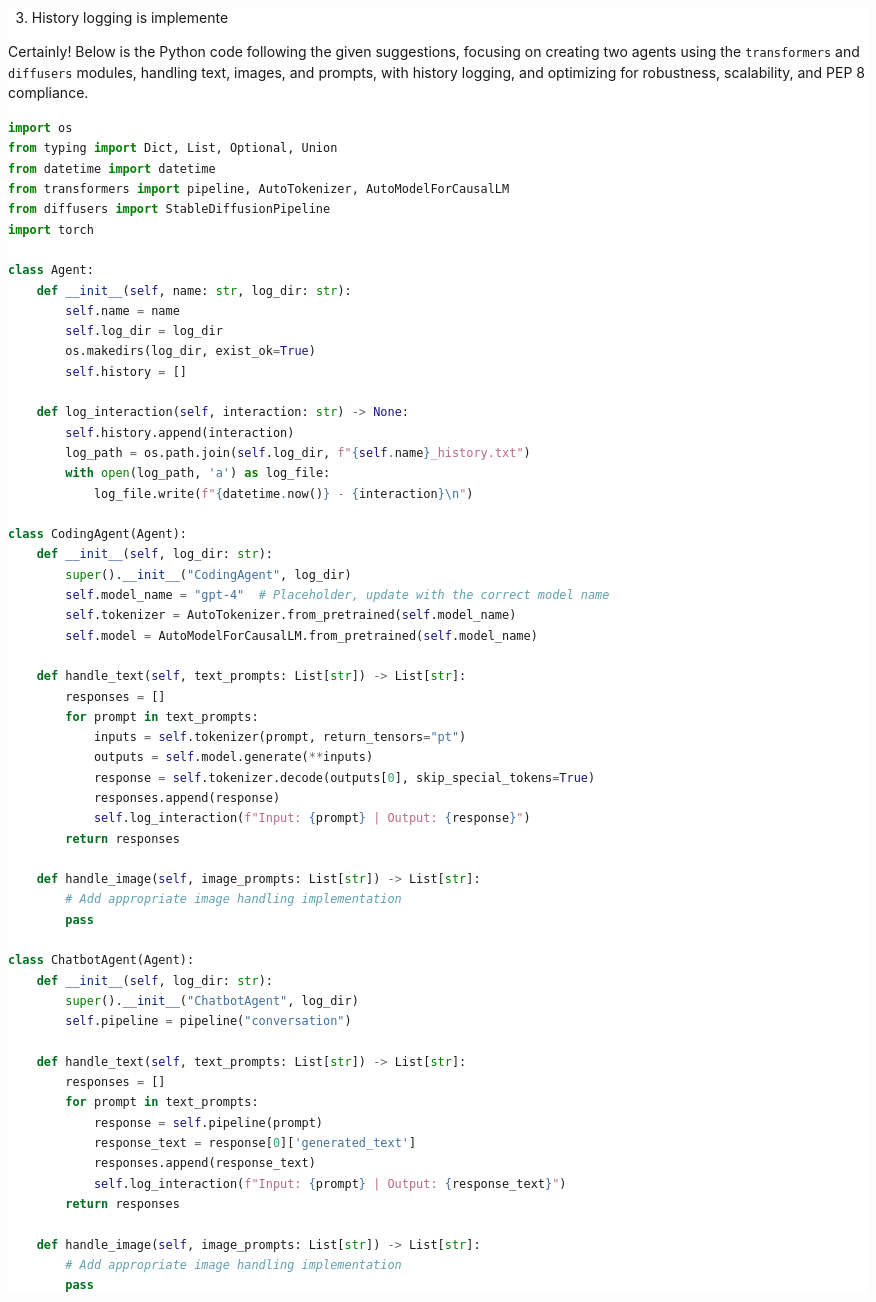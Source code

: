 3. History logging is implemente

Certainly! Below is the Python code following the given suggestions, focusing on creating two agents using the `transformers` and `diffusers` modules, handling text, images, and prompts, with history logging, and optimizing for robustness, scalability, and PEP 8 compliance.

```python
import os
from typing import Dict, List, Optional, Union
from datetime import datetime
from transformers import pipeline, AutoTokenizer, AutoModelForCausalLM
from diffusers import StableDiffusionPipeline
import torch

class Agent:
    def __init__(self, name: str, log_dir: str):
        self.name = name
        self.log_dir = log_dir
        os.makedirs(log_dir, exist_ok=True)
        self.history = []

    def log_interaction(self, interaction: str) -> None:
        self.history.append(interaction)
        log_path = os.path.join(self.log_dir, f"{self.name}_history.txt")
        with open(log_path, 'a') as log_file:
            log_file.write(f"{datetime.now()} - {interaction}\n")

class CodingAgent(Agent):
    def __init__(self, log_dir: str):
        super().__init__("CodingAgent", log_dir)
        self.model_name = "gpt-4"  # Placeholder, update with the correct model name
        self.tokenizer = AutoTokenizer.from_pretrained(self.model_name)
        self.model = AutoModelForCausalLM.from_pretrained(self.model_name)

    def handle_text(self, text_prompts: List[str]) -> List[str]:
        responses = []
        for prompt in text_prompts:
            inputs = self.tokenizer(prompt, return_tensors="pt")
            outputs = self.model.generate(**inputs)
            response = self.tokenizer.decode(outputs[0], skip_special_tokens=True)
            responses.append(response)
            self.log_interaction(f"Input: {prompt} | Output: {response}")
        return responses

    def handle_image(self, image_prompts: List[str]) -> List[str]:
        # Add appropriate image handling implementation
        pass

class ChatbotAgent(Agent):
    def __init__(self, log_dir: str):
        super().__init__("ChatbotAgent", log_dir)
        self.pipeline = pipeline("conversation")

    def handle_text(self, text_prompts: List[str]) -> List[str]:
        responses = []
        for prompt in text_prompts:
            response = self.pipeline(prompt)
            response_text = response[0]['generated_text']
            responses.append(response_text)
            self.log_interaction(f"Input: {prompt} | Output: {response_text}")
        return responses

    def handle_image(self, image_prompts: List[str]) -> List[str]:
        # Add appropriate image handling implementation
        pass
```